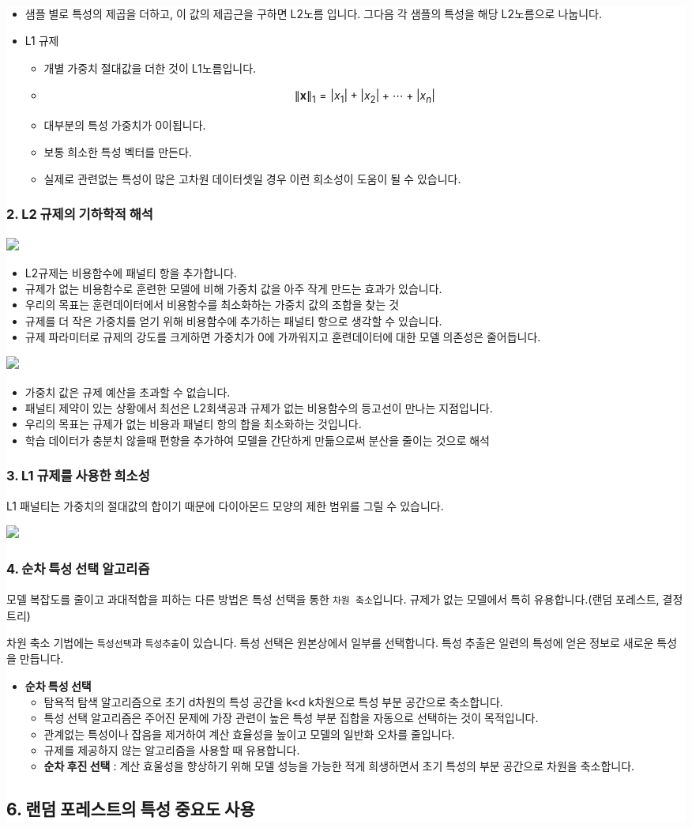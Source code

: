   - 샘플 별로 특성의 제곱을 더하고, 이 값의 제곱근을 구하면 L2노름 입니다. 그다음 각 샘플의 특성을 해당 L2노름으로 나눕니다.

- L1 규제

  - 개별 가중치 절대값을 더한 것이 L1노름입니다.

  - $$
    \lVert \boldsymbol{x} \rVert_1 = \lvert x_1 \rvert + \lvert x_2 \rvert + \cdots + \lvert x_n \rvert
    $$

  - 대부분의 특성 가중치가 0이됩니다.

  - 보통 희소한 특성 벡터를 만든다.

  - 실제로 관련없는 특성이 많은 고차원 데이터셋일 경우 이런 희소성이 도움이 될 수 있습니다.

### 2. L2 규제의 기하학적 해석

![](https://git.io/JtY8I)

- L2규제는 비용함수에 패널티 항을 추가합니다.
- 규제가 없는 비용함수로 훈련한 모델에 비해 가중치 값을 아주 작게 만드는 효과가 있습니다.
- 우리의 목표는 훈련데이터에서 비용함수를 최소화하는 가중치 값의 조합을 찾는 것
- 규제를 더 작은 가중치를 얻기 위해 비용함수에 추가하는 패널티 항으로 생각할 수 있습니다.
- 규제 파라미터로 규제의 강도를 크게하면 가중치가 0에 가까워지고 훈련데이터에 대한 모델 의존성은 줄어듭니다.

![](https://git.io/JtY8L)

- 가중치 값은 규제 예산을 초과할 수 없습니다. 
- 패널티 제약이 있는 상황에서 최선은 L2회색공과 규제가 없는 비용함수의 등고선이 만나는 지점입니다.
- 우리의 목표는 규제가 없는 비용과 패널티 항의 합을 최소화하는 것입니다.
- 학습 데이터가 충분치 않을때 편향을 추가하여 모델을 간단하게 만듦으로써 분산을 줄이는 것으로 해석

### 3. L1 규제를 사용한 희소성

L1 패널티는 가중치의 절대값의 합이기 때문에 다이아몬드 모양의 제한 범위를 그릴 수 있습니다.

![](https://git.io/JtY8t)



### 4. 순차 특성 선택 알고리즘

모델 복잡도를 줄이고 과대적합을 피하는 다른 방법은 특성 선택을 통한 `차원 축소`입니다. 규제가 없는 모델에서 특히 유용합니다.(랜덤 포레스트, 결정 트리)

차원 축소 기법에는 `특성선택`과 `특성추출`이 있습니다. 특성 선택은 원본상에서 일부를 선택합니다. 특성 추출은 일련의 특성에 얻은 정보로 새로운 특성을 만듭니다.

- **순차 특성 선택**
  - 탐욕적 탐색 알고리즘으로 초기 d차원의 특성 공간을 k<d k차원으로 특성 부분 공간으로 축소합니다.
  - 특성 선택 알고리즘은 주어진 문제에 가장 관련이 높은 특성 부분 집합을 자동으로 선택하는 것이 목적입니다.
  - 관계없는 특성이나 잡음을 제거하여 계산 효율성을 높이고 모델의 일반화 오차를 줄입니다.
  - 규제를 제공하지 않는 알고리즘을 사용할 때 유용합니다.
  - **순차 후진 선택** : 계산 효울성을 향상하기 위해 모델 성능을 가능한 적게 희생하면서 초기 특성의 부분 공간으로 차원을 축소합니다.

## 6. 랜덤 포레스트의 특성 중요도 사용
